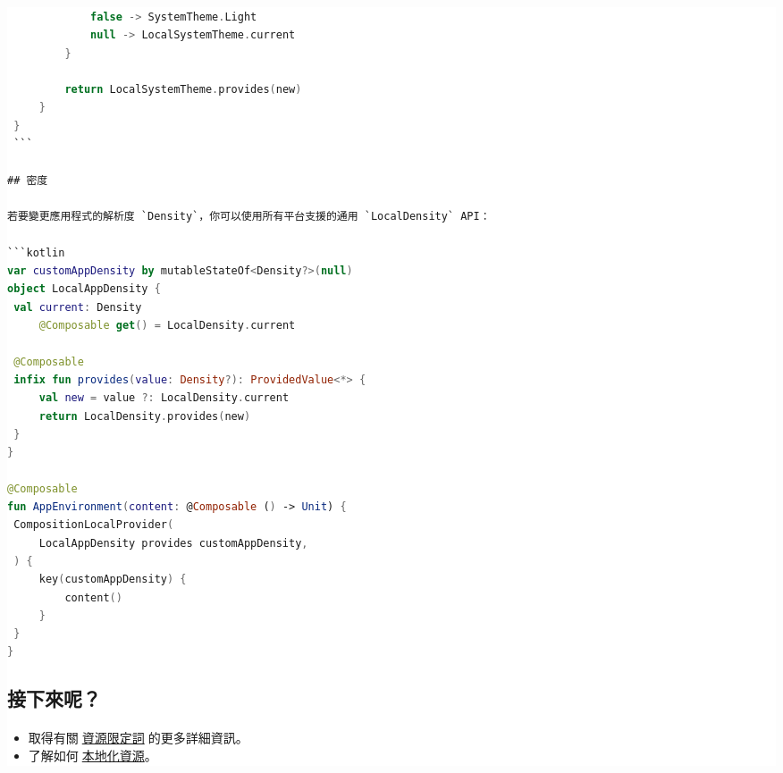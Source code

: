    ```kotlin
                false -> SystemTheme.Light
                null -> LocalSystemTheme.current
            }
    
            return LocalSystemTheme.provides(new)
        }
    }
    ```

## 密度

若要變更應用程式的解析度 `Density`，你可以使用所有平台支援的通用 `LocalDensity` API：

```kotlin
var customAppDensity by mutableStateOf<Density?>(null)
object LocalAppDensity {
    val current: Density
        @Composable get() = LocalDensity.current

    @Composable
    infix fun provides(value: Density?): ProvidedValue<*> {
        val new = value ?: LocalDensity.current
        return LocalDensity.provides(new)
    }
}

@Composable
fun AppEnvironment(content: @Composable () -> Unit) {
    CompositionLocalProvider(
        LocalAppDensity provides customAppDensity,
    ) {
        key(customAppDensity) {
            content()
        }
    }
}
```

## 接下來呢？

*   取得有關 [資源限定詞](compose-multiplatform-resources-setup.md#qualifiers) 的更多詳細資訊。
*   了解如何 [本地化資源](compose-localize-strings.md)。